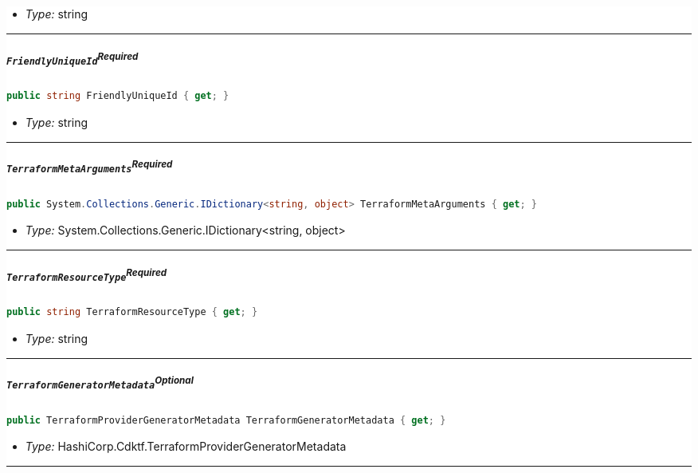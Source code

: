 - *Type:* string

---

##### `FriendlyUniqueId`<sup>Required</sup> <a name="FriendlyUniqueId" id="@cdktf/provider-digitalocean.dataDigitaloceanGenaiKnowledgeBaseDataSources.DataDigitaloceanGenaiKnowledgeBaseDataSources.property.friendlyUniqueId"></a>

```csharp
public string FriendlyUniqueId { get; }
```

- *Type:* string

---

##### `TerraformMetaArguments`<sup>Required</sup> <a name="TerraformMetaArguments" id="@cdktf/provider-digitalocean.dataDigitaloceanGenaiKnowledgeBaseDataSources.DataDigitaloceanGenaiKnowledgeBaseDataSources.property.terraformMetaArguments"></a>

```csharp
public System.Collections.Generic.IDictionary<string, object> TerraformMetaArguments { get; }
```

- *Type:* System.Collections.Generic.IDictionary<string, object>

---

##### `TerraformResourceType`<sup>Required</sup> <a name="TerraformResourceType" id="@cdktf/provider-digitalocean.dataDigitaloceanGenaiKnowledgeBaseDataSources.DataDigitaloceanGenaiKnowledgeBaseDataSources.property.terraformResourceType"></a>

```csharp
public string TerraformResourceType { get; }
```

- *Type:* string

---

##### `TerraformGeneratorMetadata`<sup>Optional</sup> <a name="TerraformGeneratorMetadata" id="@cdktf/provider-digitalocean.dataDigitaloceanGenaiKnowledgeBaseDataSources.DataDigitaloceanGenaiKnowledgeBaseDataSources.property.terraformGeneratorMetadata"></a>

```csharp
public TerraformProviderGeneratorMetadata TerraformGeneratorMetadata { get; }
```

- *Type:* HashiCorp.Cdktf.TerraformProviderGeneratorMetadata

---
